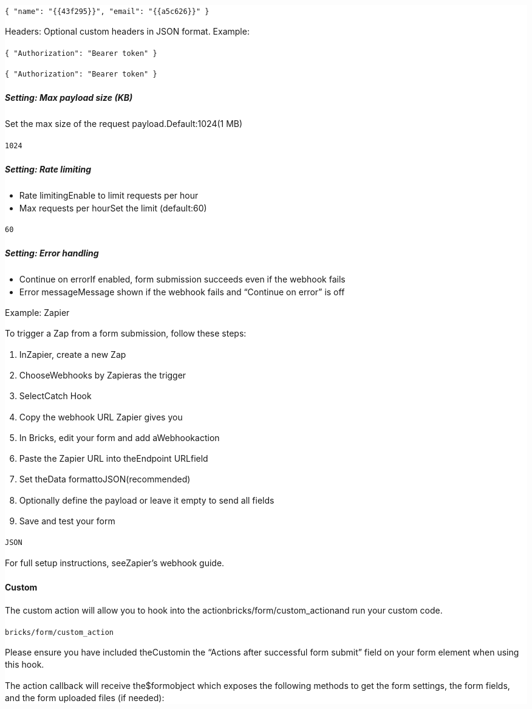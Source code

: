 `{ "name": "{{43f295}}", "email": "{{a5c626}}" }`

Headers: Optional custom headers in JSON format. Example:

```
{ "Authorization": "Bearer token" }
```

`{ "Authorization": "Bearer token" }`

##### Setting: Max payload size (KB)

Set the max size of the request payload.Default:1024(1 MB)

`1024`

##### Setting: Rate limiting

- Rate limitingEnable to limit requests per hour
- Max requests per hourSet the limit (default:60)

`60`

##### Setting: Error handling

- Continue on errorIf enabled, form submission succeeds even if the webhook fails
- Error messageMessage shown if the webhook fails and “Continue on error” is off

Example: Zapier

To trigger a Zap from a form submission, follow these steps:

1. InZapier, create a new Zap
2. ChooseWebhooks by Zapieras the trigger
3. SelectCatch Hook
4. Copy the webhook URL Zapier gives you

1. In Bricks, edit your form and add aWebhookaction
2. Paste the Zapier URL into theEndpoint URLfield

1. Set theData formattoJSON(recommended)
2. Optionally define the payload or leave it empty to send all fields
3. Save and test your form

`JSON`

For full setup instructions, seeZapier’s webhook guide.

#### Custom

The custom action will allow you to hook into the actionbricks/form/custom_actionand run your custom code.

`bricks/form/custom_action`

Please ensure you have included theCustomin the “Actions after successful form submit” field on your form element when using this hook.

The action callback will receive the$formobject which exposes the following methods to get the form settings, the form fields, and the form uploaded files (if needed):
